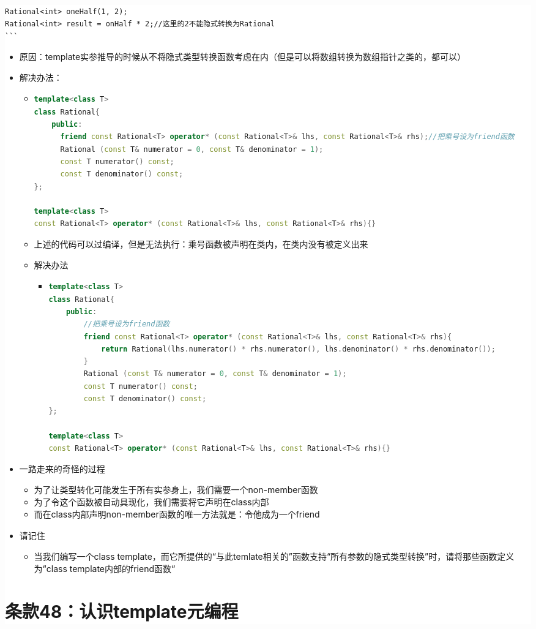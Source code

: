     Rational<int> oneHalf(1, 2);
    Rational<int> result = onHalf * 2;//这里的2不能隐式转换为Rational
    ```

  - 原因：template实参推导的时候从不将隐式类型转换函数考虑在内（但是可以将数组转换为数组指针之类的，都可以）

  - 解决办法：

    - ```cpp
      template<class T>
      class Rational{
          public:
          	friend const Rational<T> operator* (const Rational<T>& lhs, const Rational<T>& rhs);//把乘号设为friend函数
          	Rational (const T& numerator = 0, const T& denominator = 1);
          	const T numerator() const;
          	const T denominator() const;
      };
      
      template<class T>
      const Rational<T> operator* (const Rational<T>& lhs, const Rational<T>& rhs){}
      ```

    - 上述的代码可以过编译，但是无法执行：乘号函数被声明在类内，在类内没有被定义出来

    - 解决办法

      - ```cpp
        template<class T>
        class Rational{
            public:
            	//把乘号设为friend函数
            	friend const Rational<T> operator* (const Rational<T>& lhs, const Rational<T>& rhs){
                    return Rational(lhs.numerator() * rhs.numerator(), lhs.denominator() * rhs.denominator());
                }
            	Rational (const T& numerator = 0, const T& denominator = 1);
            	const T numerator() const;
            	const T denominator() const;
        };
        
        template<class T>
        const Rational<T> operator* (const Rational<T>& lhs, const Rational<T>& rhs){}
        ```

- 一路走来的奇怪的过程

  - 为了让类型转化可能发生于所有实参身上，我们需要一个non-member函数
  - 为了令这个函数被自动具现化，我们需要将它声明在class内部
  - 而在class内部声明non-member函数的唯一方法就是：令他成为一个friend

- 请记住

  - 当我们编写一个class template，而它所提供的“与此temlate相关的”函数支持“所有参数的隐式类型转换”时，请将那些函数定义为“class template内部的friend函数“



# 条款48：认识template元编程
